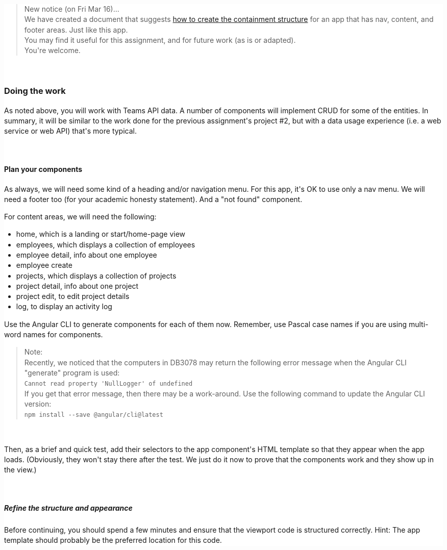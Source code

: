 > New notice (on Fri Mar 16)...  
> We have created a document that suggests [how to create the containment structure](https://github.com/sictweb/bti425/blob/master/Templates_and_solutions/containment-nav-content-footer.md) for an app that has nav, content, and footer areas. Just like this app.  
> You may find it useful for this assignment, and for future work (as is or adapted).  
> You're welcome.  

<br>

### Doing the work

As noted above, you will work with Teams API data. A number of components will implement CRUD for some of the entities. In summary, it will be similar to the work done for the previous assignment's project #2, but with a data usage experience (i.e. a web service or web API) that's more typical. 

<br>

#### Plan your components

As always, we will need some kind of a heading and/or navigation menu. For this app, it's OK to use only a nav menu. We will need a footer too (for your academic honesty statement). And a "not found" component.  

For content areas, we will need the following:
* home, which is a landing or start/home-page view 
* employees, which displays a collection of employees 
* employee detail, info about one employee
* employee create
* projects, which displays a collection of projects 
* project detail, info about one project
* project edit, to edit project details
* log, to display an activity log

Use the Angular CLI to generate components for each of them now. Remember, use Pascal case names if you are using multi-word names for components. 

> Note:  
> Recently, we noticed that the computers in DB3078 may return the following error message when the Angular CLI "generate" program is used:  
> `Cannot read property 'NullLogger' of undefined`  
> If you get that error message, then there may be a work-around. Use the following command to update the Angular CLI version:  
> `npm install --save @angular/cli@latest`  

<br>

Then, as a brief and quick test, add their selectors to the app component's HTML template so that they appear when the app loads. (Obviously, they won't stay there after the test. We just do it now to prove that the components work and they show up in the view.)

<br>

##### Refine the structure and appearance

Before continuing, you should spend a few minutes and ensure that the viewport code is structured correctly. Hint: The app template should probably be the preferred location for this code.  
